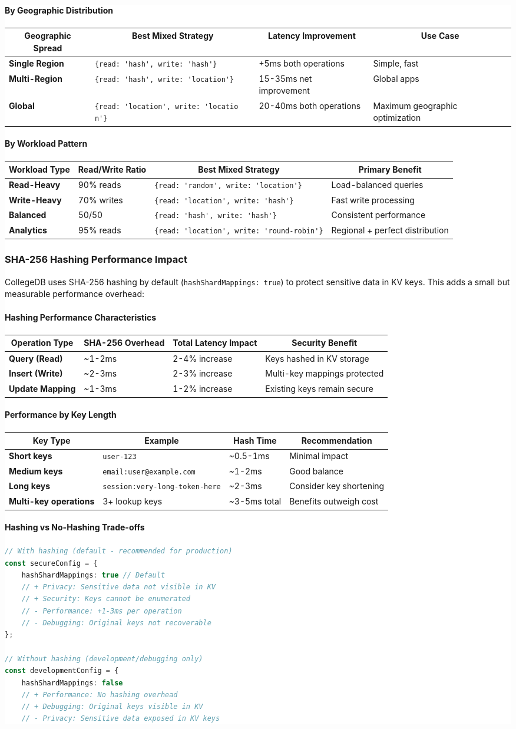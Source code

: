 #### By Geographic Distribution

| Geographic Spread | Best Mixed Strategy                     | Latency Improvement     | Use Case                        |
| ----------------- | --------------------------------------- | ----------------------- | ------------------------------- |
| **Single Region** | `{read: 'hash', write: 'hash'}`         | +5ms both operations    | Simple, fast                    |
| **Multi-Region**  | `{read: 'hash', write: 'location'}`     | 15-35ms net improvement | Global apps                     |
| **Global**        | `{read: 'location', write: 'location'}` | 20-40ms both operations | Maximum geographic optimization |

#### By Workload Pattern

| Workload Type   | Read/Write Ratio | Best Mixed Strategy                        | Primary Benefit                 |
| --------------- | ---------------- | ------------------------------------------ | ------------------------------- |
| **Read-Heavy**  | 90% reads        | `{read: 'random', write: 'location'}`      | Load-balanced queries           |
| **Write-Heavy** | 70% writes       | `{read: 'location', write: 'hash'}`        | Fast write processing           |
| **Balanced**    | 50/50            | `{read: 'hash', write: 'hash'}`            | Consistent performance          |
| **Analytics**   | 95% reads        | `{read: 'location', write: 'round-robin'}` | Regional + perfect distribution |

### SHA-256 Hashing Performance Impact

CollegeDB uses SHA-256 hashing by default (`hashShardMappings: true`) to protect sensitive data in KV keys. This adds a small but measurable performance overhead:

#### Hashing Performance Characteristics

| Operation Type     | SHA-256 Overhead | Total Latency Impact | Security Benefit             |
| ------------------ | ---------------- | -------------------- | ---------------------------- |
| **Query (Read)**   | ~1-2ms           | 2-4% increase        | Keys hashed in KV storage    |
| **Insert (Write)** | ~2-3ms           | 2-3% increase        | Multi-key mappings protected |
| **Update Mapping** | ~1-3ms           | 1-2% increase        | Existing keys remain secure  |

#### Performance by Key Length

| Key Type                 | Example                        | Hash Time    | Recommendation          |
| ------------------------ | ------------------------------ | ------------ | ----------------------- |
| **Short keys**           | `user-123`                     | ~0.5-1ms     | Minimal impact          |
| **Medium keys**          | `email:user@example.com`       | ~1-2ms       | Good balance            |
| **Long keys**            | `session:very-long-token-here` | ~2-3ms       | Consider key shortening |
| **Multi-key operations** | 3+ lookup keys                 | ~3-5ms total | Benefits outweigh cost  |

#### Hashing vs No-Hashing Trade-offs

```typescript
// With hashing (default - recommended for production)
const secureConfig = {
	hashShardMappings: true // Default
	// + Privacy: Sensitive data not visible in KV
	// + Security: Keys cannot be enumerated
	// - Performance: +1-3ms per operation
	// - Debugging: Original keys not recoverable
};

// Without hashing (development/debugging only)
const developmentConfig = {
	hashShardMappings: false
	// + Performance: No hashing overhead
	// + Debugging: Original keys visible in KV
	// - Privacy: Sensitive data exposed in KV keys
```